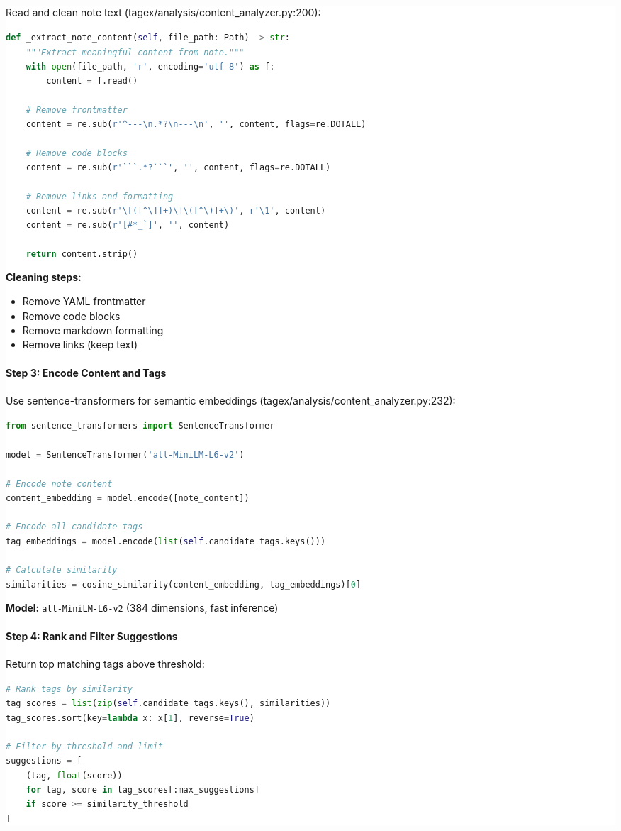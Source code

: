 Read and clean note text (tagex/analysis/content_analyzer.py:200):

```python
def _extract_note_content(self, file_path: Path) -> str:
    """Extract meaningful content from note."""
    with open(file_path, 'r', encoding='utf-8') as f:
        content = f.read()

    # Remove frontmatter
    content = re.sub(r'^---\n.*?\n---\n', '', content, flags=re.DOTALL)

    # Remove code blocks
    content = re.sub(r'```.*?```', '', content, flags=re.DOTALL)

    # Remove links and formatting
    content = re.sub(r'\[([^\]]+)\]\([^\)]+\)', r'\1', content)
    content = re.sub(r'[#*_`]', '', content)

    return content.strip()
```

**Cleaning steps:**
- Remove YAML frontmatter
- Remove code blocks
- Remove markdown formatting
- Remove links (keep text)

#### Step 3: Encode Content and Tags

Use sentence-transformers for semantic embeddings (tagex/analysis/content_analyzer.py:232):

```python
from sentence_transformers import SentenceTransformer

model = SentenceTransformer('all-MiniLM-L6-v2')

# Encode note content
content_embedding = model.encode([note_content])

# Encode all candidate tags
tag_embeddings = model.encode(list(self.candidate_tags.keys()))

# Calculate similarity
similarities = cosine_similarity(content_embedding, tag_embeddings)[0]
```

**Model:** `all-MiniLM-L6-v2` (384 dimensions, fast inference)

#### Step 4: Rank and Filter Suggestions

Return top matching tags above threshold:

```python
# Rank tags by similarity
tag_scores = list(zip(self.candidate_tags.keys(), similarities))
tag_scores.sort(key=lambda x: x[1], reverse=True)

# Filter by threshold and limit
suggestions = [
    (tag, float(score))
    for tag, score in tag_scores[:max_suggestions]
    if score >= similarity_threshold
]
```
